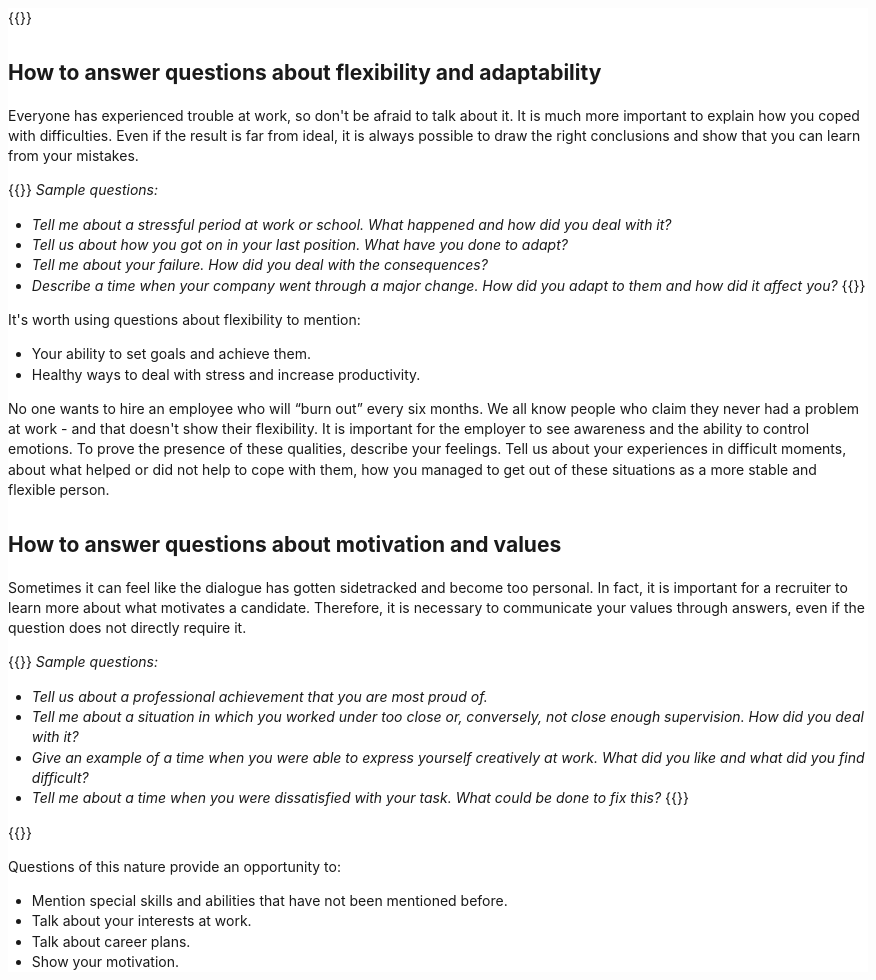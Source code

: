 {{<ads>}}

How to answer questions about flexibility and adaptability
----------------------------------------------------------

Everyone has experienced trouble at work, so don't be afraid to talk about it. It is much more important to explain how you coped with difficulties. Even if the result is far from ideal, it is always possible to draw the right conclusions and show that you can learn from your mistakes.

{{<info>}}
_Sample questions:_

*   _Tell me about a stressful period at work or school. What happened and how did you deal with it?_
*   _Tell us about how you got on in your last position. What have you done to adapt?_
*   _Tell me about your failure. How did you deal with the consequences?_
*   _Describe a time when your company went through a major change. How did you adapt to them and how did it affect you?_
{{</info>}}

It's worth using questions about flexibility to mention:

*   Your ability to set goals and achieve them.
*   Healthy ways to deal with stress and increase productivity.

No one wants to hire an employee who will “burn out” every six months. We all know people who claim they never had a problem at work - and that doesn't show their flexibility. It is important for the employer to see awareness and the ability to control emotions. To prove the presence of these qualities, describe your feelings. Tell us about your experiences in difficult moments, about what helped or did not help to cope with them, how you managed to get out of these situations as a more stable and flexible person.

How to answer questions about motivation and values
---------------------------------------------------

Sometimes it can feel like the dialogue has gotten sidetracked and become too personal. In fact, it is important for a recruiter to learn more about what motivates a candidate. Therefore, it is necessary to communicate your values ​​through answers, even if the question does not directly require it.

{{<info>}}
_Sample questions:_ 

*   _Tell us about a professional achievement that you are most proud of._
*   _Tell me about a situation in which you worked under too close or, conversely, not close enough supervision. How did you deal with it?_
*   _Give an example of a time when you were able to express yourself creatively at work. What did you like and what did you find difficult?_
*   _Tell me about a time when you were dissatisfied with your task. What could be done to fix this?_
{{</info>}}

{{<ads>}}

Questions of this nature provide an opportunity to:

*   Mention special skills and abilities that have not been mentioned before.
*   Talk about your interests at work.
*   Talk about career plans.
*   Show your motivation.
